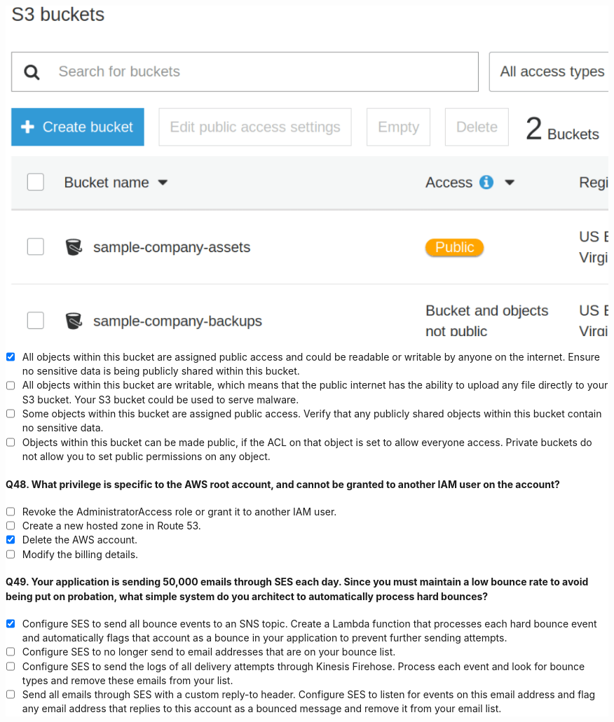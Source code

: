![image](images/002.png)

- [x] All objects within this bucket are assigned public access and could be readable or writable by anyone on the internet. Ensure no sensitive data is being publicly shared within this bucket.
- [ ] All objects within this bucket are writable, which means that the public internet has the ability to upload any file directly to your S3 bucket. Your S3 bucket could be used to serve malware.
- [ ] Some objects within this bucket are assigned public access. Verify that any publicly shared objects within this bucket contain no sensitive data.
- [ ] Objects within this bucket can be made public, if the ACL on that object is set to allow everyone access. Private buckets do not allow you to set public permissions on any object.

#### Q48. What privilege is specific to the AWS root account, and cannot be granted to another IAM user on the account?
- [ ] Revoke the AdministratorAccess role or grant it to another IAM user.
- [ ] Create a new hosted zone in Route 53.
- [x] Delete the AWS account.
- [ ] Modify the billing details.

#### Q49. Your application is sending 50,000 emails through SES each day. Since you must maintain a low bounce rate to avoid being put on probation, what simple system do you architect to automatically process hard bounces?
- [x] Configure SES to send all bounce events to an SNS topic. Create a Lambda function that processes each hard bounce event and automatically flags that account as a bounce in your application to prevent further sending attempts.
- [ ] Configure SES to no longer send to email addresses that are on your bounce list.
- [ ] Configure SES to send the logs of all delivery attempts through Kinesis Firehose. Process each event and look for bounce types and remove these emails from your list.
- [ ] Send all emails through SES with a custom reply-to header. Configure SES to listen for events on this email address and flag any email address that replies to this account as a bounced message and remove it from your email list.
